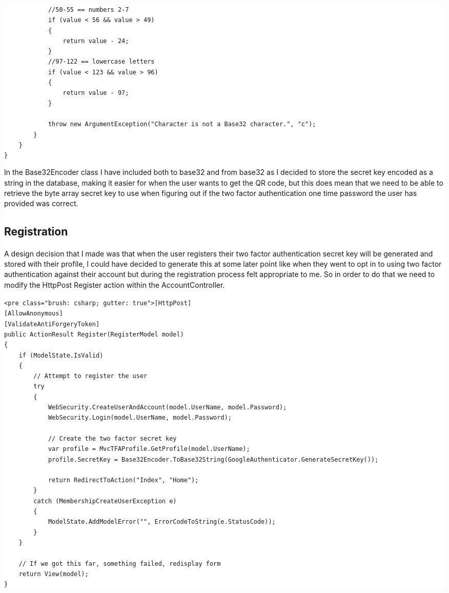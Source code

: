 ```
            //50-55 == numbers 2-7
            if (value < 56 && value > 49)
            {
                return value - 24;
            }
            //97-122 == lowercase letters
            if (value < 123 && value > 96)
            {
                return value - 97;
            }

            throw new ArgumentException("Character is not a Base32 character.", "c");
        }
    }
}
```

In the Base32Encoder class I have included both to base32 and from base32 as I decided to store the secret key encoded as a string in the database, making it easier for when the user wants to get the QR code, but this does mean that we need to be able to retrieve the byte array secret key to use when figuring out if the two factor authentication one time password the user has provided was correct.

## Registration

A design decision that I made was that when the user registers their two factor authentication secret key will be generated and stored with their profile, I could have decided to generate this at some later point like when they went to opt in to using two factor authentication against their account but during the registration process felt appropriate to me. So in order to do that we need to modify the HttpPost Register action within the AccountController.

```
<pre class="brush: csharp; gutter: true">[HttpPost]
[AllowAnonymous]
[ValidateAntiForgeryToken]
public ActionResult Register(RegisterModel model)
{
    if (ModelState.IsValid)
    {
        // Attempt to register the user
        try
        {
            WebSecurity.CreateUserAndAccount(model.UserName, model.Password);
            WebSecurity.Login(model.UserName, model.Password);

            // Create the two factor secret key
            var profile = MvcTFAProfile.GetProfile(model.UserName);
            profile.SecretKey = Base32Encoder.ToBase32String(GoogleAuthenticator.GenerateSecretKey());

            return RedirectToAction("Index", "Home");
        }
        catch (MembershipCreateUserException e)
        {
            ModelState.AddModelError("", ErrorCodeToString(e.StatusCode));
        }
    }

    // If we got this far, something failed, redisplay form
    return View(model);
}
```
